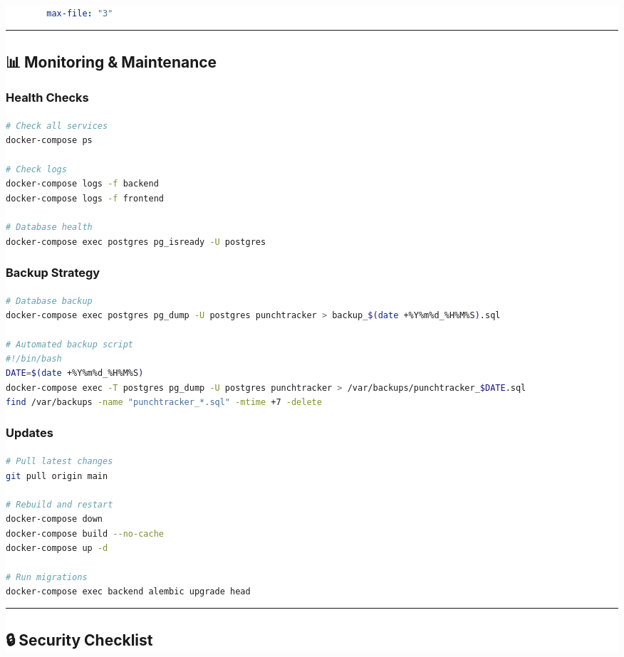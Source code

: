 ```yaml
        max-file: "3"
```

---

## 📊 Monitoring & Maintenance

### **Health Checks**
```bash
# Check all services
docker-compose ps

# Check logs
docker-compose logs -f backend
docker-compose logs -f frontend

# Database health
docker-compose exec postgres pg_isready -U postgres
```

### **Backup Strategy**
```bash
# Database backup
docker-compose exec postgres pg_dump -U postgres punchtracker > backup_$(date +%Y%m%d_%H%M%S).sql

# Automated backup script
#!/bin/bash
DATE=$(date +%Y%m%d_%H%M%S)
docker-compose exec -T postgres pg_dump -U postgres punchtracker > /var/backups/punchtracker_$DATE.sql
find /var/backups -name "punchtracker_*.sql" -mtime +7 -delete
```

### **Updates**
```bash
# Pull latest changes
git pull origin main

# Rebuild and restart
docker-compose down
docker-compose build --no-cache
docker-compose up -d

# Run migrations
docker-compose exec backend alembic upgrade head
```

---

## 🔒 Security Checklist
